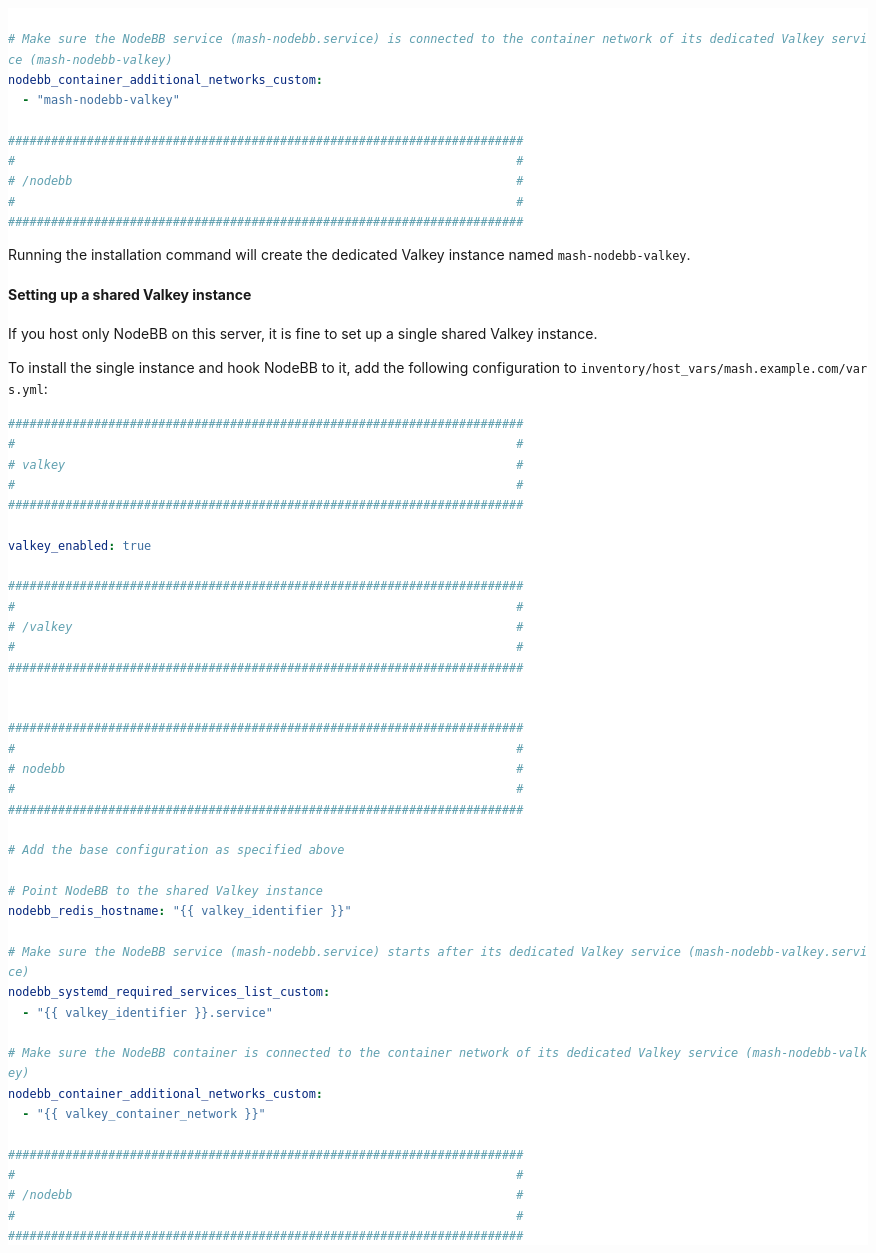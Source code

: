 ```yaml

# Make sure the NodeBB service (mash-nodebb.service) is connected to the container network of its dedicated Valkey service (mash-nodebb-valkey)
nodebb_container_additional_networks_custom:
  - "mash-nodebb-valkey"

########################################################################
#                                                                      #
# /nodebb                                                              #
#                                                                      #
########################################################################
```

Running the installation command will create the dedicated Valkey instance named `mash-nodebb-valkey`.

#### Setting up a shared Valkey instance

If you host only NodeBB on this server, it is fine to set up a single shared Valkey instance.

To install the single instance and hook NodeBB to it, add the following configuration to `inventory/host_vars/mash.example.com/vars.yml`:

```yaml
########################################################################
#                                                                      #
# valkey                                                               #
#                                                                      #
########################################################################

valkey_enabled: true

########################################################################
#                                                                      #
# /valkey                                                              #
#                                                                      #
########################################################################


########################################################################
#                                                                      #
# nodebb                                                               #
#                                                                      #
########################################################################

# Add the base configuration as specified above

# Point NodeBB to the shared Valkey instance
nodebb_redis_hostname: "{{ valkey_identifier }}"

# Make sure the NodeBB service (mash-nodebb.service) starts after its dedicated Valkey service (mash-nodebb-valkey.service)
nodebb_systemd_required_services_list_custom:
  - "{{ valkey_identifier }}.service"

# Make sure the NodeBB container is connected to the container network of its dedicated Valkey service (mash-nodebb-valkey)
nodebb_container_additional_networks_custom:
  - "{{ valkey_container_network }}"

########################################################################
#                                                                      #
# /nodebb                                                              #
#                                                                      #
########################################################################
```